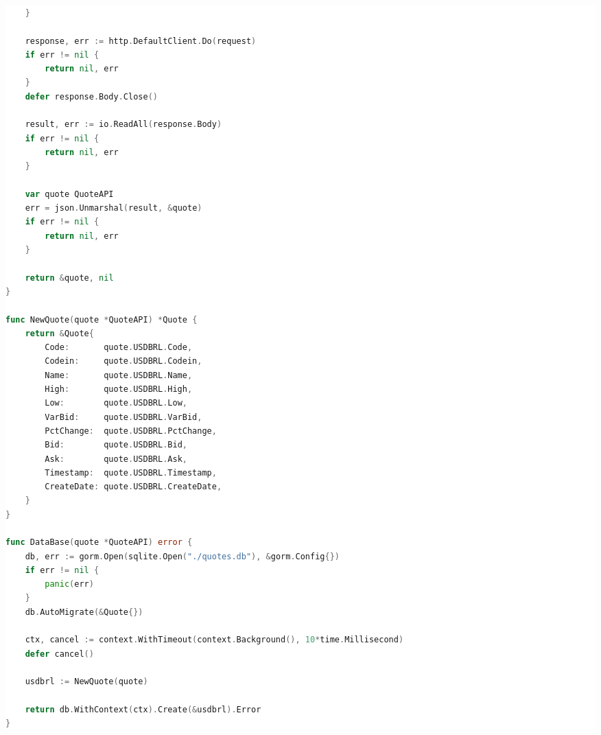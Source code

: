 ```go
	}

	response, err := http.DefaultClient.Do(request)
	if err != nil {
		return nil, err
	}
	defer response.Body.Close()

	result, err := io.ReadAll(response.Body)
	if err != nil {
		return nil, err
	}

	var quote QuoteAPI
	err = json.Unmarshal(result, &quote)
	if err != nil {
		return nil, err
	}

	return &quote, nil
}

func NewQuote(quote *QuoteAPI) *Quote {
	return &Quote{
		Code:       quote.USDBRL.Code,
		Codein:     quote.USDBRL.Codein,
		Name:       quote.USDBRL.Name,
		High:       quote.USDBRL.High,
		Low:        quote.USDBRL.Low,
		VarBid:     quote.USDBRL.VarBid,
		PctChange:  quote.USDBRL.PctChange,
		Bid:        quote.USDBRL.Bid,
		Ask:        quote.USDBRL.Ask,
		Timestamp:  quote.USDBRL.Timestamp,
		CreateDate: quote.USDBRL.CreateDate,
	}
}

func DataBase(quote *QuoteAPI) error {
	db, err := gorm.Open(sqlite.Open("./quotes.db"), &gorm.Config{})
	if err != nil {
		panic(err)
	}
	db.AutoMigrate(&Quote{})

	ctx, cancel := context.WithTimeout(context.Background(), 10*time.Millisecond)
	defer cancel()

	usdbrl := NewQuote(quote)

	return db.WithContext(ctx).Create(&usdbrl).Error
}
```
